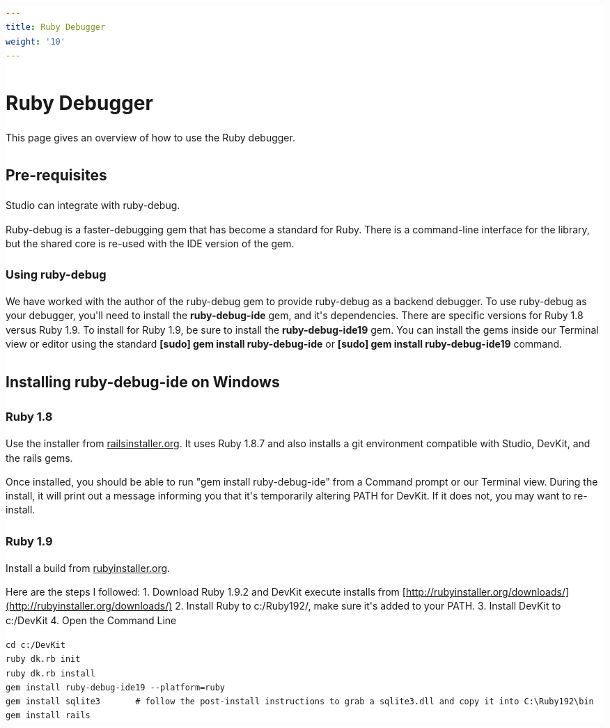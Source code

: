 ```yaml
---
title: Ruby Debugger
weight: '10'
---
```


# Ruby Debugger

This page gives an overview of how to use the Ruby debugger.

## Pre-requisites

Studio can integrate with ruby-debug.

Ruby-debug is a faster-debugging gem that has become a standard for Ruby. There is a command-line interface for the library, but the shared core is re-used with the IDE version of the gem.

### Using ruby-debug

We have worked with the author of the ruby-debug gem to provide ruby-debug as a backend debugger. To use ruby-debug as your debugger, you'll need to install the **ruby-debug-ide** gem, and it's dependencies. There are specific versions for Ruby 1.8 versus Ruby 1.9. To install for Ruby 1.9, be sure to install the **ruby-debug-ide19** gem. You can install the gems inside our Terminal view or editor using the standard **\[sudo\] gem install ruby-debug-ide** or **\[sudo\] gem install ruby-debug-ide19** command.

## Installing ruby-debug-ide on Windows

### Ruby 1.8

Use the installer from [railsinstaller.org](http://railsinstaller.org/en). It uses Ruby 1.8.7 and also installs a git environment compatible with Studio, DevKit, and the rails gems.

Once installed, you should be able to run "gem install ruby-debug-ide" from a Command prompt or our Terminal view. During the install, it will print out a message informing you that it's temporarily altering PATH for DevKit. If it does not, you may want to re-install.

### Ruby 1.9

Install a build from [rubyinstaller.org](http://railsinstaller.org/en).

Here are the steps I followed:
1\. Download Ruby 1.9.2 and DevKit execute installs from [http://rubyinstaller.org/downloads/](http://rubyinstaller.org/downloads/)
2\. Install Ruby to c:/Ruby192/, make sure it's added to your PATH.
3\. Install DevKit to c:/DevKit
4\. Open the Command Line

```
cd c:/DevKit
ruby dk.rb init
ruby dk.rb install
gem install ruby-debug-ide19 --platform=ruby
gem install sqlite3       # follow the post-install instructions to grab a sqlite3.dll and copy it into C:\Ruby192\bin
gem install rails
```
